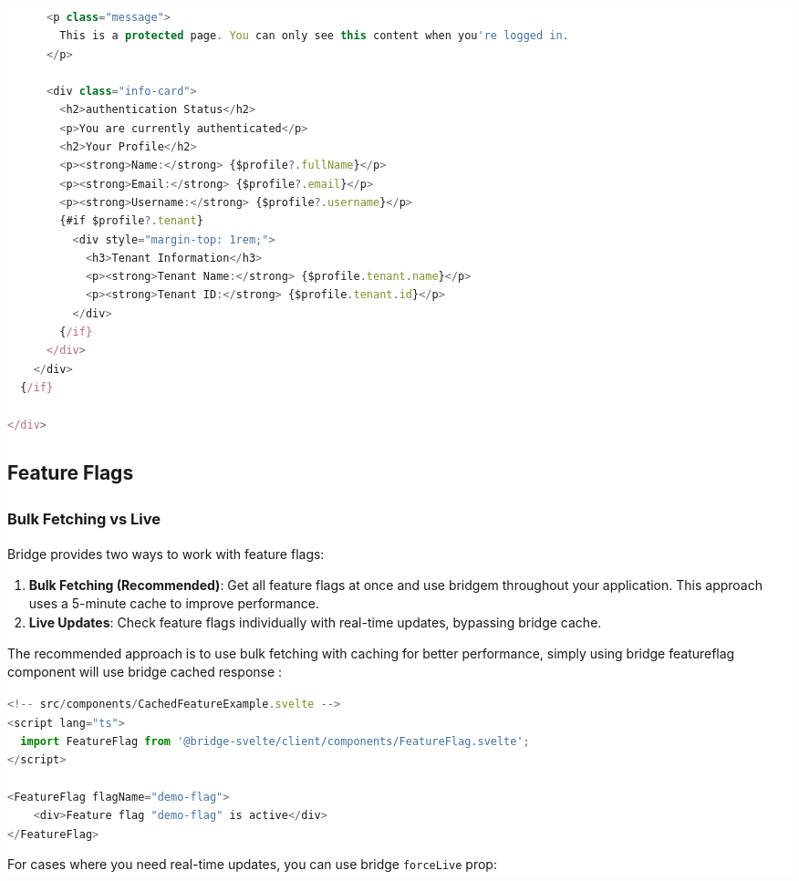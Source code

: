 ```ts
      <p class="message">
        This is a protected page. You can only see this content when you're logged in.
      </p>
      
      <div class="info-card">
        <h2>authentication Status</h2>
        <p>You are currently authenticated</p>
        <h2>Your Profile</h2>
        <p><strong>Name:</strong> {$profile?.fullName}</p>
        <p><strong>Email:</strong> {$profile?.email}</p>
        <p><strong>Username:</strong> {$profile?.username}</p>
        {#if $profile?.tenant}
          <div style="margin-top: 1rem;">
            <h3>Tenant Information</h3>
            <p><strong>Tenant Name:</strong> {$profile.tenant.name}</p>
            <p><strong>Tenant ID:</strong> {$profile.tenant.id}</p>
          </div>
        {/if}
      </div>
    </div>  
  {/if}
  
</div>

```

## Feature Flags

### Bulk Fetching vs Live

Bridge provides two ways to work with feature flags:

1. **Bulk Fetching (Recommended)**: Get all feature flags at once and use bridgem throughout your application. This approach uses a 5-minute cache to improve performance.
2. **Live Updates**: Check feature flags individually with real-time updates, bypassing bridge cache.

The recommended approach is to use bulk fetching with caching for better performance, simply using bridge featureflag component will use bridge cached response :

```ts
<!-- src/components/CachedFeatureExample.svelte -->
<script lang="ts">
  import FeatureFlag from '@bridge-svelte/client/components/FeatureFlag.svelte';
</script>

<FeatureFlag flagName="demo-flag">  
    <div>Feature flag "demo-flag" is active</div>  
</FeatureFlag>
```

For cases where you need real-time updates, you can use bridge `forceLive` prop:

